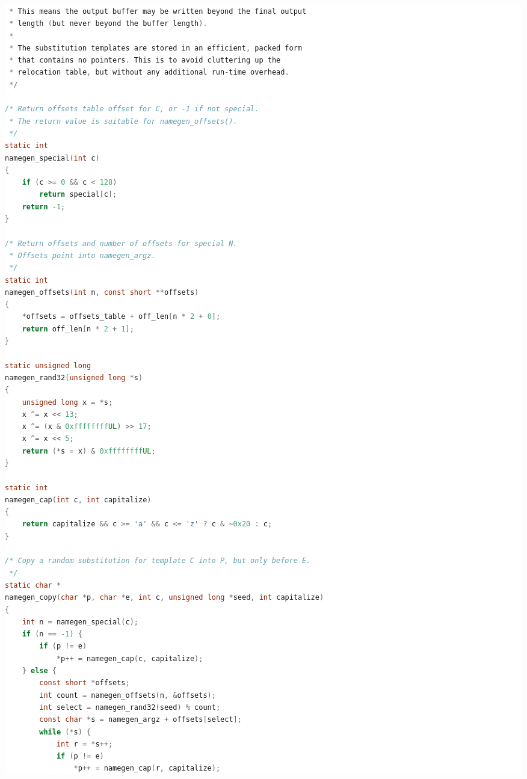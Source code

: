```c
 * This means the output buffer may be written beyond the final output
 * length (but never beyond the buffer length).
 *
 * The substitution templates are stored in an efficient, packed form
 * that contains no pointers. This is to avoid cluttering up the
 * relocation table, but without any additional run-time overhead.
 */

/* Return offsets table offset for C, or -1 if not special.
 * The return value is suitable for namegen_offsets().
 */
static int
namegen_special(int c)
{
    if (c >= 0 && c < 128)
        return special[c];
    return -1;
}

/* Return offsets and number of offsets for special N.
 * Offsets point into namegen_argz.
 */
static int
namegen_offsets(int n, const short **offsets)
{
    *offsets = offsets_table + off_len[n * 2 + 0];
    return off_len[n * 2 + 1];
}

static unsigned long
namegen_rand32(unsigned long *s)
{
    unsigned long x = *s;
    x ^= x << 13;
    x ^= (x & 0xffffffffUL) >> 17;
    x ^= x << 5;
    return (*s = x) & 0xffffffffUL;
}

static int
namegen_cap(int c, int capitalize)
{
    return capitalize && c >= 'a' && c <= 'z' ? c & ~0x20 : c;
}

/* Copy a random substitution for template C into P, but only before E.
 */
static char *
namegen_copy(char *p, char *e, int c, unsigned long *seed, int capitalize)
{
    int n = namegen_special(c);
    if (n == -1) {
        if (p != e)
            *p++ = namegen_cap(c, capitalize);
    } else {
        const short *offsets;
        int count = namegen_offsets(n, &offsets);
        int select = namegen_rand32(seed) % count;
        const char *s = namegen_argz + offsets[select];
        while (*s) {
            int r = *s++;
            if (p != e)
                *p++ = namegen_cap(r, capitalize);
```